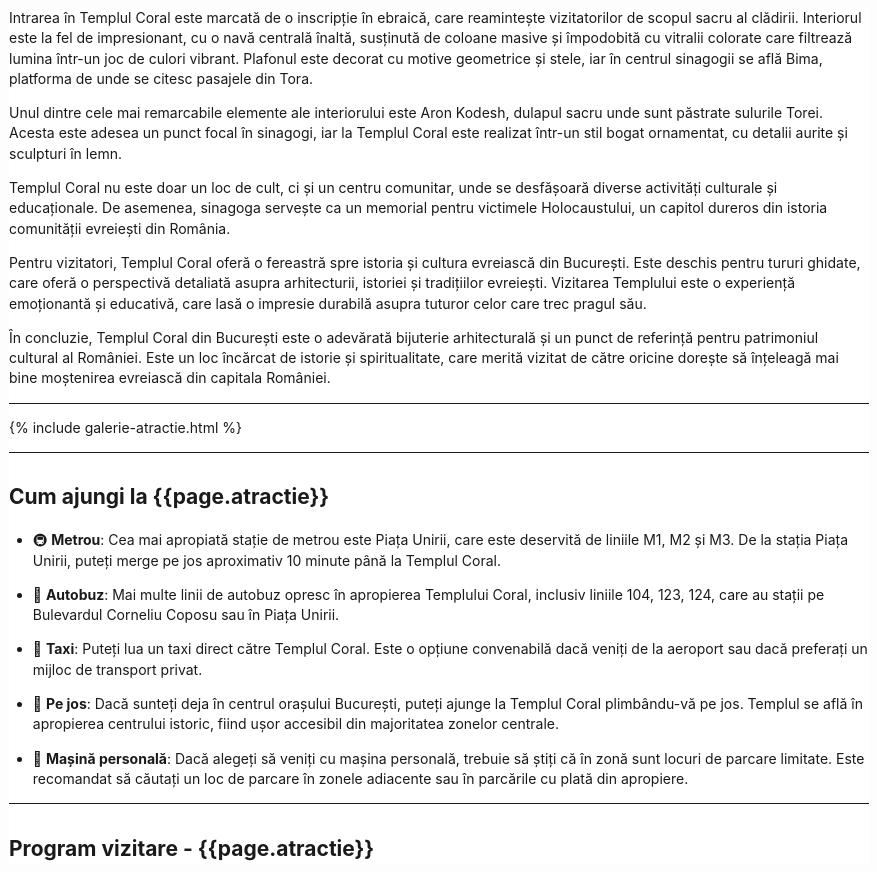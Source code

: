 Intrarea în Templul Coral este marcată de o inscripție în ebraică, care reamintește vizitatorilor de scopul sacru al clădirii. Interiorul este la fel de impresionant, cu o navă centrală înaltă, susținută de coloane masive și împodobită cu vitralii colorate care filtrează lumina într-un joc de culori vibrant. Plafonul este decorat cu motive geometrice și stele, iar în centrul sinagogii se află Bima, platforma de unde se citesc pasajele din Tora.

Unul dintre cele mai remarcabile elemente ale interiorului este Aron Kodesh, dulapul sacru unde sunt păstrate sulurile Torei. Acesta este adesea un punct focal în sinagogi, iar la Templul Coral este realizat într-un stil bogat ornamentat, cu detalii aurite și sculpturi în lemn.

Templul Coral nu este doar un loc de cult, ci și un centru comunitar, unde se desfășoară diverse activități culturale și educaționale. De asemenea, sinagoga servește ca un memorial pentru victimele Holocaustului, un capitol dureros din istoria comunității evreiești din România.

Pentru vizitatori, Templul Coral oferă o fereastră spre istoria și cultura evreiască din București. Este deschis pentru tururi ghidate, care oferă o perspectivă detaliată asupra arhitecturii, istoriei și tradițiilor evreiești. Vizitarea Templului este o experiență emoționantă și educativă, care lasă o impresie durabilă asupra tuturor celor care trec pragul său.

În concluzie, Templul Coral din București este o adevărată bijuterie arhitecturală și un punct de referință pentru patrimoniul cultural al României. Este un loc încărcat de istorie și spiritualitate, care merită vizitat de către oricine dorește să înțeleagă mai bine moștenirea evreiască din capitala României.

</div>
</div>

<hr class="hr-s1">

{% include galerie-atractie.html %}

<div class="row jt">
<div class="col-lg-8 col-12 no-list" markdown="1">

---
## Cum ajungi la {{page.atractie}}

- 🚇 **Metrou**: Cea mai apropiată stație de metrou este Piața Unirii, care este deservită de liniile M1, M2 și M3. De la stația Piața Unirii, puteți merge pe jos aproximativ 10 minute până la Templul Coral.
  
- 🚌 **Autobuz**: Mai multe linii de autobuz opresc în apropierea Templului Coral, inclusiv liniile 104, 123, 124, care au stații pe Bulevardul Corneliu Coposu sau în Piața Unirii.

- 🚖 **Taxi**: Puteți lua un taxi direct către Templul Coral. Este o opțiune convenabilă dacă veniți de la aeroport sau dacă preferați un mijloc de transport privat.

- 🚶 **Pe jos**: Dacă sunteți deja în centrul orașului București, puteți ajunge la Templul Coral plimbându-vă pe jos. Templul se află în apropierea centrului istoric, fiind ușor accesibil din majoritatea zonelor centrale.

- 🚗 **Mașină personală**: Dacă alegeți să veniți cu mașina personală, trebuie să știți că în zonă sunt locuri de parcare limitate. Este recomandat să căutați un loc de parcare în zonele adiacente sau în parcările cu plată din apropiere.

---
## Program vizitare -  {{page.atractie}}
